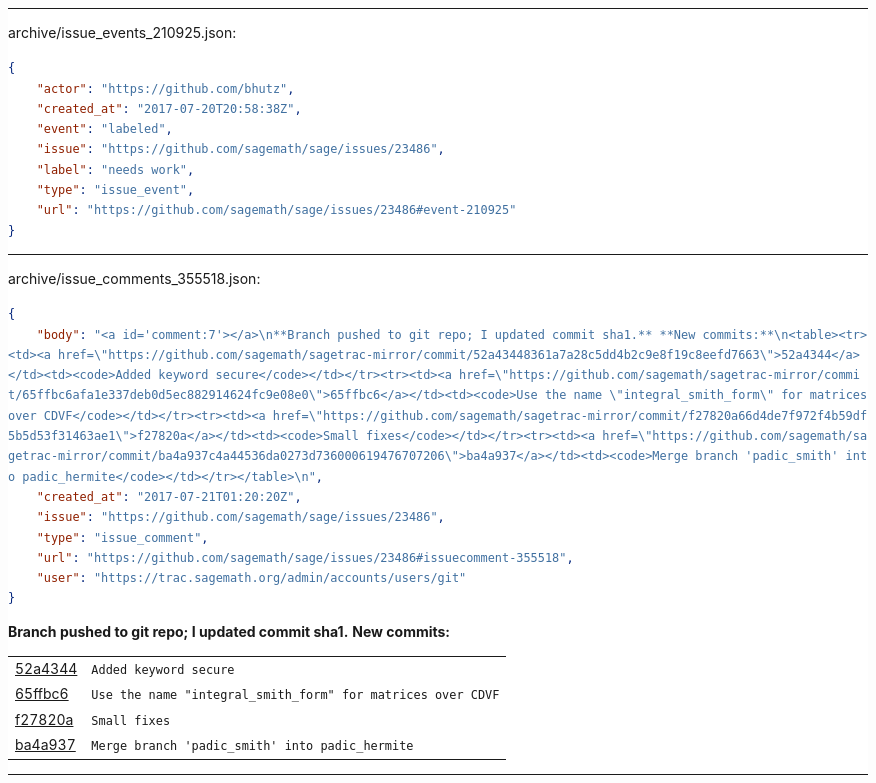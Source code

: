 

---

archive/issue_events_210925.json:
```json
{
    "actor": "https://github.com/bhutz",
    "created_at": "2017-07-20T20:58:38Z",
    "event": "labeled",
    "issue": "https://github.com/sagemath/sage/issues/23486",
    "label": "needs work",
    "type": "issue_event",
    "url": "https://github.com/sagemath/sage/issues/23486#event-210925"
}
```



---

archive/issue_comments_355518.json:
```json
{
    "body": "<a id='comment:7'></a>\n**Branch pushed to git repo; I updated commit sha1.** **New commits:**\n<table><tr><td><a href=\"https://github.com/sagemath/sagetrac-mirror/commit/52a43448361a7a28c5dd4b2c9e8f19c8eefd7663\">52a4344</a></td><td><code>Added keyword secure</code></td></tr><tr><td><a href=\"https://github.com/sagemath/sagetrac-mirror/commit/65ffbc6afa1e337deb0d5ec882914624fc9e08e0\">65ffbc6</a></td><td><code>Use the name \"integral_smith_form\" for matrices over CDVF</code></td></tr><tr><td><a href=\"https://github.com/sagemath/sagetrac-mirror/commit/f27820a66d4de7f972f4b59df5b5d53f31463ae1\">f27820a</a></td><td><code>Small fixes</code></td></tr><tr><td><a href=\"https://github.com/sagemath/sagetrac-mirror/commit/ba4a937c4a44536da0273d736000619476707206\">ba4a937</a></td><td><code>Merge branch 'padic_smith' into padic_hermite</code></td></tr></table>\n",
    "created_at": "2017-07-21T01:20:20Z",
    "issue": "https://github.com/sagemath/sage/issues/23486",
    "type": "issue_comment",
    "url": "https://github.com/sagemath/sage/issues/23486#issuecomment-355518",
    "user": "https://trac.sagemath.org/admin/accounts/users/git"
}
```

<a id='comment:7'></a>
**Branch pushed to git repo; I updated commit sha1.** **New commits:**
<table><tr><td><a href="https://github.com/sagemath/sagetrac-mirror/commit/52a43448361a7a28c5dd4b2c9e8f19c8eefd7663">52a4344</a></td><td><code>Added keyword secure</code></td></tr><tr><td><a href="https://github.com/sagemath/sagetrac-mirror/commit/65ffbc6afa1e337deb0d5ec882914624fc9e08e0">65ffbc6</a></td><td><code>Use the name "integral_smith_form" for matrices over CDVF</code></td></tr><tr><td><a href="https://github.com/sagemath/sagetrac-mirror/commit/f27820a66d4de7f972f4b59df5b5d53f31463ae1">f27820a</a></td><td><code>Small fixes</code></td></tr><tr><td><a href="https://github.com/sagemath/sagetrac-mirror/commit/ba4a937c4a44536da0273d736000619476707206">ba4a937</a></td><td><code>Merge branch 'padic_smith' into padic_hermite</code></td></tr></table>




---
